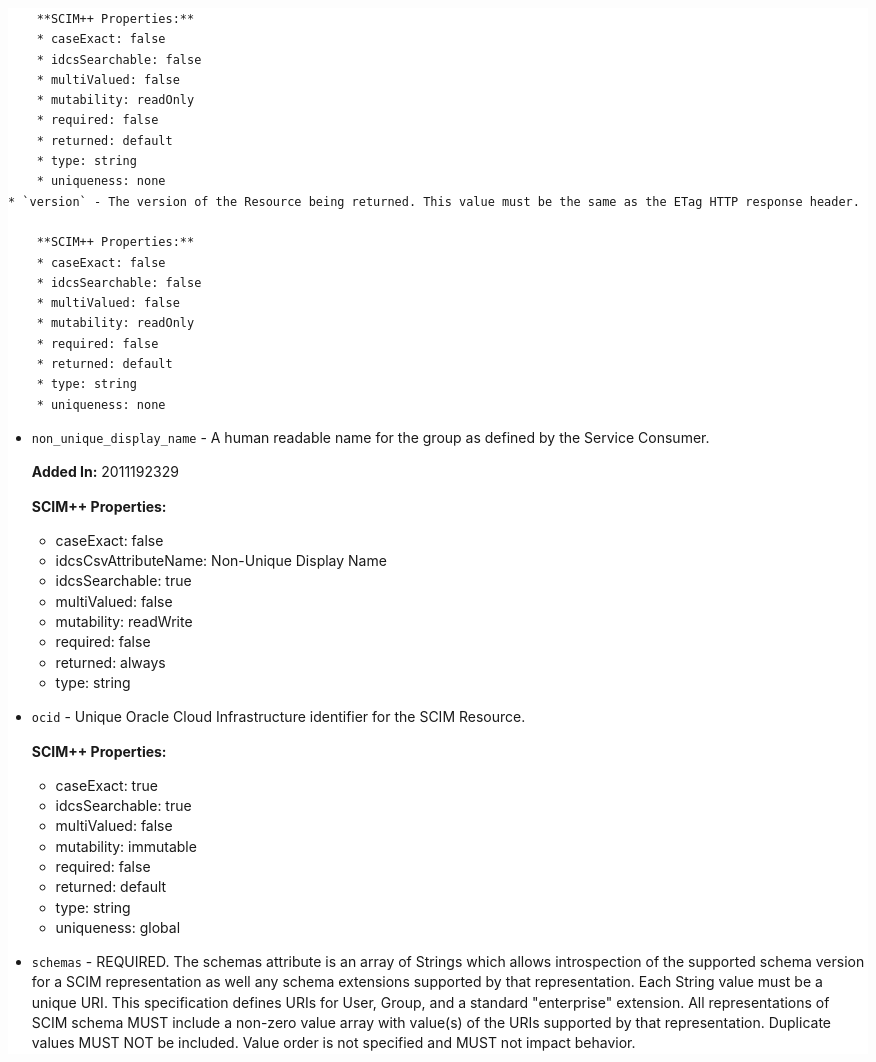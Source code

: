 		**SCIM++ Properties:**
		* caseExact: false
		* idcsSearchable: false
		* multiValued: false
		* mutability: readOnly
		* required: false
		* returned: default
		* type: string
		* uniqueness: none
	* `version` - The version of the Resource being returned. This value must be the same as the ETag HTTP response header.

		**SCIM++ Properties:**
		* caseExact: false
		* idcsSearchable: false
		* multiValued: false
		* mutability: readOnly
		* required: false
		* returned: default
		* type: string
		* uniqueness: none
* `non_unique_display_name` - A human readable name for the group as defined by the Service Consumer.

	**Added In:** 2011192329

	**SCIM++ Properties:**
	* caseExact: false
	* idcsCsvAttributeName: Non-Unique Display Name
	* idcsSearchable: true
	* multiValued: false
	* mutability: readWrite
	* required: false
	* returned: always
	* type: string
* `ocid` - Unique Oracle Cloud Infrastructure identifier for the SCIM Resource.

	**SCIM++ Properties:**
	* caseExact: true
	* idcsSearchable: true
	* multiValued: false
	* mutability: immutable
	* required: false
	* returned: default
	* type: string
	* uniqueness: global
* `schemas` - REQUIRED. The schemas attribute is an array of Strings which allows introspection of the supported schema version for a SCIM representation as well any schema extensions supported by that representation. Each String value must be a unique URI. This specification defines URIs for User, Group, and a standard \"enterprise\" extension. All representations of SCIM schema MUST include a non-zero value array with value(s) of the URIs supported by that representation. Duplicate values MUST NOT be included. Value order is not specified and MUST not impact behavior.
